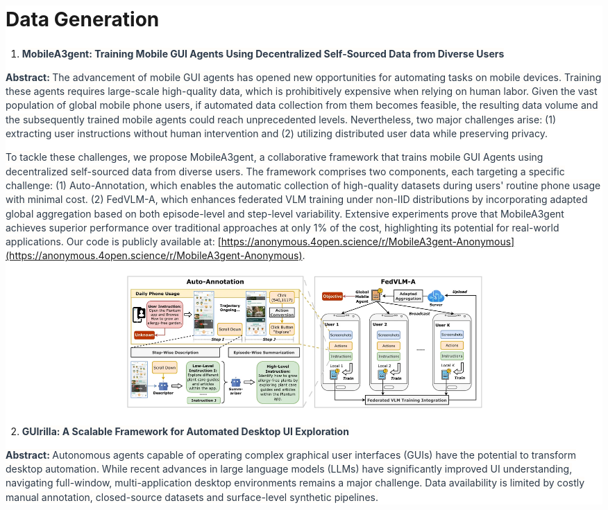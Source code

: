 # **Data Generation**
1. **<font style="color:rgb(44, 58, 74);background-color:rgb(255, 253, 250);">MobileA3gent: Training Mobile GUI Agents Using Decentralized Self-Sourced Data from Diverse Users</font>**

**<font style="color:rgb(44, 58, 74);background-color:rgb(255, 253, 250);">Abstract: </font>**<font style="color:rgb(44, 58, 74);background-color:rgb(255, 253, 250);">The advancement of mobile GUI agents has opened new opportunities for automating tasks on mobile devices. Training these agents requires large-scale high-quality data, which is prohibitively expensive when relying on human labor. Given the vast population of global mobile phone users, if automated data collection from them becomes feasible, the resulting data volume and the subsequently trained mobile agents could reach unprecedented levels. Nevertheless, two major challenges arise: (1) extracting user instructions without human intervention and (2) utilizing distributed user data while preserving privacy.</font>

<font style="color:rgb(44, 58, 74);background-color:rgb(255, 253, 250);">To tackle these challenges, we propose MobileA3gent, a collaborative framework that trains mobile GUI Agents using decentralized self-sourced data from diverse users. The framework comprises two components, each targeting a specific challenge: (1) Auto-Annotation, which enables the automatic collection of high-quality datasets during users' routine phone usage with minimal cost. (2) FedVLM-A, which enhances federated VLM training under non-IID distributions by incorporating adapted global aggregation based on both episode-level and step-level variability. Extensive experiments prove that MobileA3gent achieves superior performance over traditional approaches at only 1% of the cost, highlighting its potential for real-world applications. Our code is publicly available at: </font>[https://anonymous.4open.science/r/MobileA3gent-Anonymous](https://anonymous.4open.science/r/MobileA3gent-Anonymous)<font style="color:rgb(44, 58, 74);background-color:rgb(255, 253, 250);">.</font>


<div style="text-align: center;">
<img src="figures\DataGen1.png"  width="60%" >
</div>

2. **<font style="color:rgb(44, 58, 74);background-color:rgb(255, 253, 250);">GUIrilla: A Scalable Framework for Automated Desktop UI Exploration</font>**

**<font style="color:rgb(44, 58, 74);background-color:rgb(255, 253, 250);">Abstract: </font>**<font style="color:rgb(44, 58, 74);background-color:rgb(255, 253, 250);">Autonomous agents capable of operating complex graphical user interfaces (GUIs) have the potential to transform desktop automation. While recent advances in large language models (LLMs) have significantly improved UI understanding, navigating full-window, multi-application desktop environments remains a major challenge. Data availability is limited by costly manual annotation, closed-source datasets and surface-level synthetic pipelines.</font>
